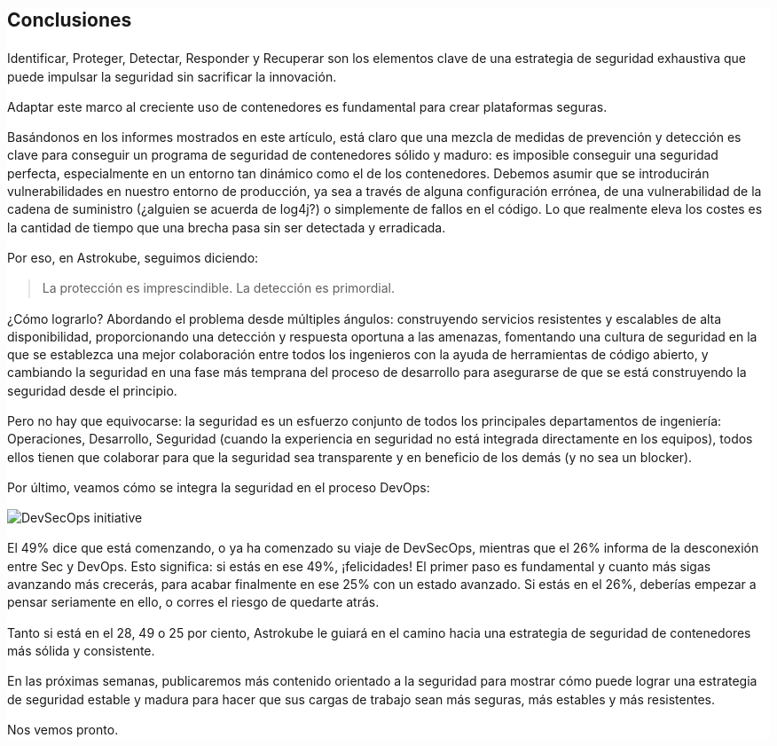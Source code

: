 ## Conclusiones
Identificar, Proteger, Detectar, Responder y Recuperar son los elementos clave de una estrategia de seguridad exhaustiva que puede impulsar la seguridad sin sacrificar la innovación.

Adaptar este marco al creciente uso de contenedores es fundamental para crear plataformas seguras.

Basándonos en los informes mostrados en este artículo, está claro que una mezcla de medidas de prevención y detección es clave para conseguir un programa de seguridad de contenedores sólido y maduro: es imposible conseguir una seguridad perfecta, especialmente en un entorno tan dinámico como el de los contenedores. Debemos asumir que se introducirán vulnerabilidades en nuestro entorno de producción, ya sea a través de alguna configuración errónea, de una vulnerabilidad de la cadena de suministro (¿alguien se acuerda de log4j?) o simplemente de fallos en el código. Lo que realmente eleva los costes es la cantidad de tiempo que una brecha pasa sin ser detectada y erradicada.

Por eso, en Astrokube, seguimos diciendo:
> La protección es imprescindible. La detección es primordial.


¿Cómo lograrlo? Abordando el problema desde múltiples ángulos: construyendo servicios resistentes y escalables de alta disponibilidad, proporcionando una detección y respuesta oportuna a las amenazas, fomentando una cultura de seguridad en la que se establezca una mejor colaboración entre todos los ingenieros con la ayuda de herramientas de código abierto, y cambiando la seguridad en una fase más temprana del proceso de desarrollo para asegurarse de que se está construyendo la seguridad desde el principio.

Pero no hay que equivocarse: la seguridad es un esfuerzo conjunto de todos los principales departamentos de ingeniería: Operaciones, Desarrollo, Seguridad (cuando la experiencia en seguridad no está integrada directamente en los equipos), todos ellos tienen que colaborar para que la seguridad sea transparente y en beneficio de los demás (y no sea un blocker).

Por último, veamos cómo se integra la seguridad en el proceso DevOps:

![](/images/security_strategy/last.png "DevSecOps initiative")

El 49% dice que está comenzando, o ya ha comenzado su viaje de DevSecOps, mientras que el 26% informa de la desconexión entre Sec y DevOps. Esto significa: si estás en ese 49%, ¡felicidades! El primer paso es fundamental y cuanto más sigas avanzando más crecerás, para acabar finalmente en ese 25% con un estado avanzado.
Si estás en el 26%, deberías empezar a pensar seriamente en ello, o corres el riesgo de quedarte atrás.

Tanto si está en el 28, 49 o 25 por ciento, Astrokube le guiará en el camino hacia una estrategia de seguridad de contenedores más sólida y consistente.

En las próximas semanas, publicaremos más contenido orientado a la seguridad para mostrar cómo puede lograr una estrategia de seguridad estable y madura para hacer que sus cargas de trabajo sean más seguras, más estables y más resistentes.

Nos vemos pronto.
